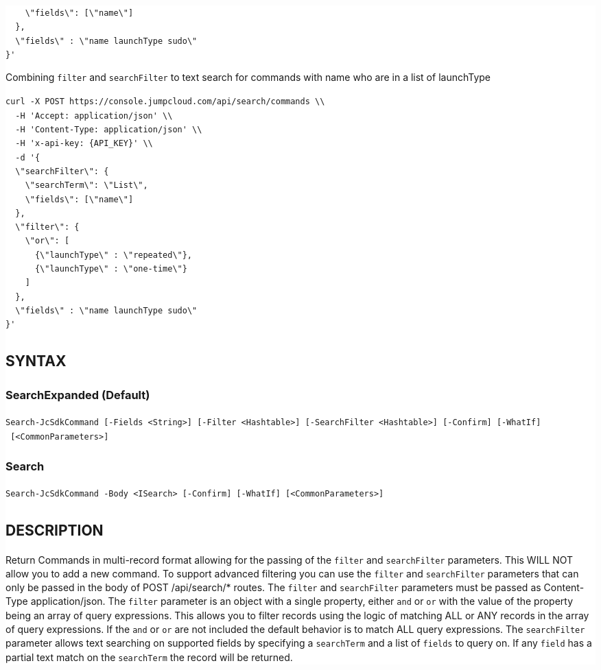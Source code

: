```
    \"fields\": [\"name\"]
  },
  \"fields\" : \"name launchType sudo\"
}'
```
Combining `filter` and `searchFilter` to text search for commands with name who are in a list of launchType
```
curl -X POST https://console.jumpcloud.com/api/search/commands \\
  -H 'Accept: application/json' \\
  -H 'Content-Type: application/json' \\
  -H 'x-api-key: {API_KEY}' \\
  -d '{
  \"searchFilter\": {
    \"searchTerm\": \"List\",
    \"fields\": [\"name\"]
  },
  \"filter\": {
    \"or\": [
      {\"launchType\" : \"repeated\"},
      {\"launchType\" : \"one-time\"}
    ]
  },
  \"fields\" : \"name launchType sudo\"
}'
```

## SYNTAX

### SearchExpanded (Default)
```
Search-JcSdkCommand [-Fields <String>] [-Filter <Hashtable>] [-SearchFilter <Hashtable>] [-Confirm] [-WhatIf]
 [<CommonParameters>]
```

### Search
```
Search-JcSdkCommand -Body <ISearch> [-Confirm] [-WhatIf] [<CommonParameters>]
```

## DESCRIPTION
Return Commands in multi-record format allowing for the passing of the `filter` and `searchFilter` parameters.
This WILL NOT allow you to add a new command.
To support advanced filtering you can use the `filter` and `searchFilter` parameters that can only be passed in the body of POST /api/search/* routes.
The `filter` and `searchFilter` parameters must be passed as Content-Type application/json.
The `filter` parameter is an object with a single property, either `and` or `or` with the value of the property being an array of query expressions.
This allows you to filter records using the logic of matching ALL or ANY records in the array of query expressions.
If the `and` or `or` are not included the default behavior is to match ALL query expressions.
The `searchFilter` parameter allows text searching on supported fields by specifying a `searchTerm` and a list of `fields` to query on.
If any `field` has a partial text match on the `searchTerm` the record will be returned.
